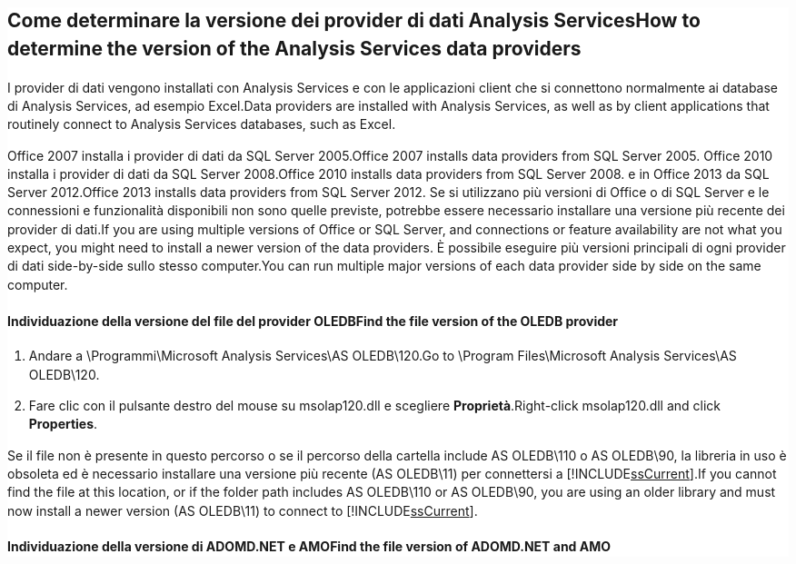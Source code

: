 ##  <a name="how-to-determine-the-version-of-the-analysis-services-data-providers"></a><a name="bkmk_LibUpdate"></a><span data-ttu-id="e2fab-125">Come determinare la versione dei provider di dati Analysis Services</span><span class="sxs-lookup"><span data-stu-id="e2fab-125">How to determine the version of the Analysis Services data providers</span></span>  
 <span data-ttu-id="e2fab-126">I provider di dati vengono installati con Analysis Services e con le applicazioni client che si connettono normalmente ai database di Analysis Services, ad esempio Excel.</span><span class="sxs-lookup"><span data-stu-id="e2fab-126">Data providers are installed with Analysis Services, as well as by client applications that routinely connect to Analysis Services databases, such as Excel.</span></span>  
  
 <span data-ttu-id="e2fab-127">Office 2007 installa i provider di dati da SQL Server 2005.</span><span class="sxs-lookup"><span data-stu-id="e2fab-127">Office 2007 installs data providers from SQL Server 2005.</span></span> <span data-ttu-id="e2fab-128">Office 2010 installa i provider di dati da SQL Server 2008.</span><span class="sxs-lookup"><span data-stu-id="e2fab-128">Office 2010 installs data providers from SQL Server 2008.</span></span> <span data-ttu-id="e2fab-129">e in Office 2013 da SQL Server 2012.</span><span class="sxs-lookup"><span data-stu-id="e2fab-129">Office 2013 installs data providers from SQL Server 2012.</span></span> <span data-ttu-id="e2fab-130">Se si utilizzano più versioni di Office o di SQL Server e le connessioni e funzionalità disponibili non sono quelle previste, potrebbe essere necessario installare una versione più recente dei provider di dati.</span><span class="sxs-lookup"><span data-stu-id="e2fab-130">If you are using multiple versions of Office or SQL Server, and connections or feature availability are not what you expect, you might need to install a newer version of the data providers.</span></span> <span data-ttu-id="e2fab-131">È possibile eseguire più versioni principali di ogni provider di dati side-by-side sullo stesso computer.</span><span class="sxs-lookup"><span data-stu-id="e2fab-131">You can run multiple major versions of each data provider side by side on the same computer.</span></span>  
  
#### <a name="find-the-file-version-of-the-oledb-provider"></a><span data-ttu-id="e2fab-132">Individuazione della versione del file del provider OLEDB</span><span class="sxs-lookup"><span data-stu-id="e2fab-132">Find the file version of the OLEDB provider</span></span>  
  
1.  <span data-ttu-id="e2fab-133">Andare a \Programmi\Microsoft Analysis Services\AS OLEDB\120.</span><span class="sxs-lookup"><span data-stu-id="e2fab-133">Go to \Program Files\Microsoft Analysis Services\AS OLEDB\120.</span></span>  
  
2.  <span data-ttu-id="e2fab-134">Fare clic con il pulsante destro del mouse su msolap120.dll e scegliere **Proprietà**.</span><span class="sxs-lookup"><span data-stu-id="e2fab-134">Right-click msolap120.dll and click **Properties**.</span></span>  
  
 <span data-ttu-id="e2fab-135">Se il file non è presente in questo percorso o se il percorso della cartella include AS OLEDB\110 o AS OLEDB\90, la libreria in uso è obsoleta ed è necessario installare una versione più recente (AS OLEDB\11) per connettersi a [!INCLUDE[ssCurrent](../../includes/sscurrent-md.md)].</span><span class="sxs-lookup"><span data-stu-id="e2fab-135">If you cannot find the file at this location, or if the folder path includes AS OLEDB\110 or AS OLEDB\90, you are using an older library and must now install a newer version (AS OLEDB\11) to connect to [!INCLUDE[ssCurrent](../../includes/sscurrent-md.md)].</span></span>  
  
#### <a name="find-the-file-version-of-adomdnet-and-amo"></a><span data-ttu-id="e2fab-136">Individuazione della versione di ADOMD.NET e AMO</span><span class="sxs-lookup"><span data-stu-id="e2fab-136">Find the file version of ADOMD.NET and AMO</span></span>  
  